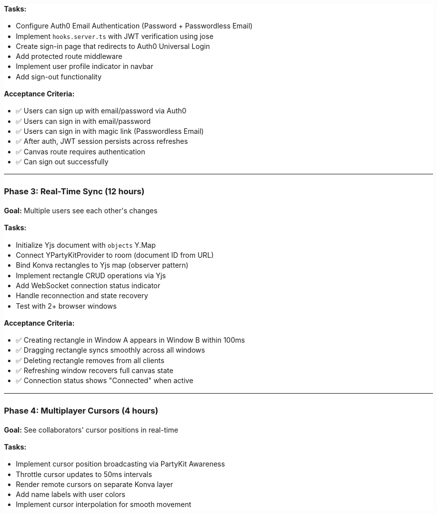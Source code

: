 **Tasks:**

- Configure Auth0 Email Authentication (Password + Passwordless Email)
- Implement `hooks.server.ts` with JWT verification using jose
- Create sign-in page that redirects to Auth0 Universal Login
- Add protected route middleware
- Implement user profile indicator in navbar
- Add sign-out functionality

**Acceptance Criteria:**

- ✅ Users can sign up with email/password via Auth0
- ✅ Users can sign in with email/password
- ✅ Users can sign in with magic link (Passwordless Email)
- ✅ After auth, JWT session persists across refreshes
- ✅ Canvas route requires authentication
- ✅ Can sign out successfully

---

### Phase 3: Real-Time Sync (12 hours)

**Goal:** Multiple users see each other's changes

**Tasks:**

- Initialize Yjs document with `objects` Y.Map
- Connect YPartyKitProvider to room (document ID from URL)
- Bind Konva rectangles to Yjs map (observer pattern)
- Implement rectangle CRUD operations via Yjs
- Add WebSocket connection status indicator
- Handle reconnection and state recovery
- Test with 2+ browser windows

**Acceptance Criteria:**

- ✅ Creating rectangle in Window A appears in Window B within 100ms
- ✅ Dragging rectangle syncs smoothly across all windows
- ✅ Deleting rectangle removes from all clients
- ✅ Refreshing window recovers full canvas state
- ✅ Connection status shows "Connected" when active

---

### Phase 4: Multiplayer Cursors (4 hours)

**Goal:** See collaborators' cursor positions in real-time

**Tasks:**

- Implement cursor position broadcasting via PartyKit Awareness
- Throttle cursor updates to 50ms intervals
- Render remote cursors on separate Konva layer
- Add name labels with user colors
- Implement cursor interpolation for smooth movement
